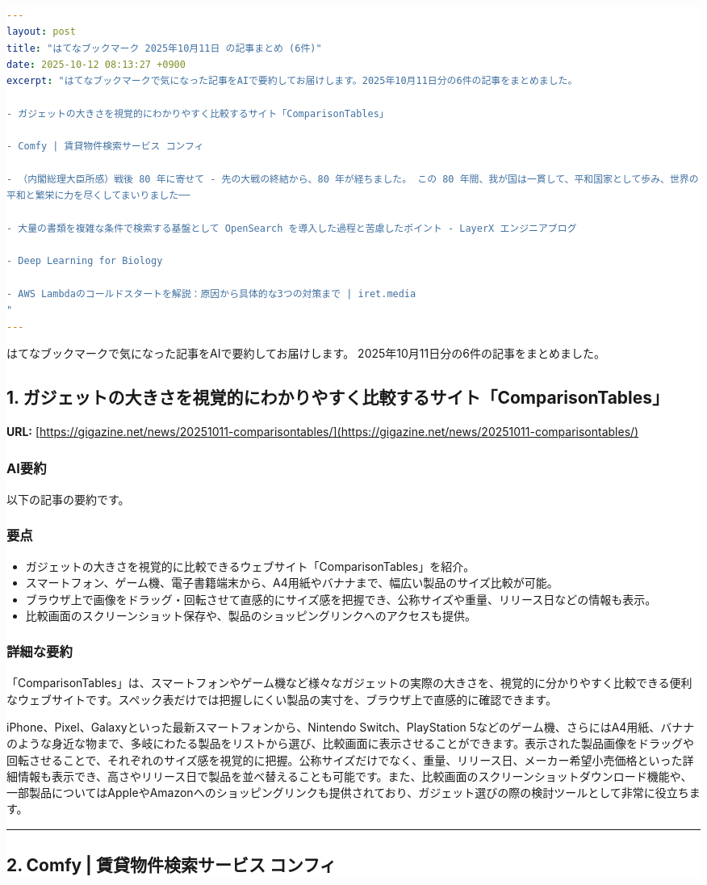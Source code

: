 ```yaml
---
layout: post
title: "はてなブックマーク 2025年10月11日 の記事まとめ (6件)"
date: 2025-10-12 08:13:27 +0900
excerpt: "はてなブックマークで気になった記事をAIで要約してお届けします。2025年10月11日分の6件の記事をまとめました。

- ガジェットの大きさを視覚的にわかりやすく比較するサイト「ComparisonTables」

- Comfy | 賃貸物件検索サービス コンフィ

- （内閣総理大臣所感）戦後 80 年に寄せて - 先の大戦の終結から、80 年が経ちました。 この 80 年間、我が国は一貫して、平和国家として歩み、世界の平和と繁栄に力を尽くしてまいりました──

- 大量の書類を複雑な条件で検索する基盤として OpenSearch を導入した過程と苦慮したポイント - LayerX エンジニアブログ

- Deep Learning for Biology

- AWS Lambdaのコールドスタートを解説：原因から具体的な3つの対策まで | iret.media
"
---
```


はてなブックマークで気になった記事をAIで要約してお届けします。
2025年10月11日分の6件の記事をまとめました。

## 1. ガジェットの大きさを視覚的にわかりやすく比較するサイト「ComparisonTables」

**URL:** [https://gigazine.net/news/20251011-comparisontables/](https://gigazine.net/news/20251011-comparisontables/)

### AI要約

以下の記事の要約です。

### 要点
*   ガジェットの大きさを視覚的に比較できるウェブサイト「ComparisonTables」を紹介。
*   スマートフォン、ゲーム機、電子書籍端末から、A4用紙やバナナまで、幅広い製品のサイズ比較が可能。
*   ブラウザ上で画像をドラッグ・回転させて直感的にサイズ感を把握でき、公称サイズや重量、リリース日などの情報も表示。
*   比較画面のスクリーンショット保存や、製品のショッピングリンクへのアクセスも提供。

### 詳細な要約
「ComparisonTables」は、スマートフォンやゲーム機など様々なガジェットの実際の大きさを、視覚的に分かりやすく比較できる便利なウェブサイトです。スペック表だけでは把握しにくい製品の実寸を、ブラウザ上で直感的に確認できます。

iPhone、Pixel、Galaxyといった最新スマートフォンから、Nintendo Switch、PlayStation 5などのゲーム機、さらにはA4用紙、バナナのような身近な物まで、多岐にわたる製品をリストから選び、比較画面に表示させることができます。表示された製品画像をドラッグや回転させることで、それぞれのサイズ感を視覚的に把握。公称サイズだけでなく、重量、リリース日、メーカー希望小売価格といった詳細情報も表示でき、高さやリリース日で製品を並べ替えることも可能です。また、比較画面のスクリーンショットダウンロード機能や、一部製品についてはAppleやAmazonへのショッピングリンクも提供されており、ガジェット選びの際の検討ツールとして非常に役立ちます。

---

## 2. Comfy | 賃貸物件検索サービス コンフィ
